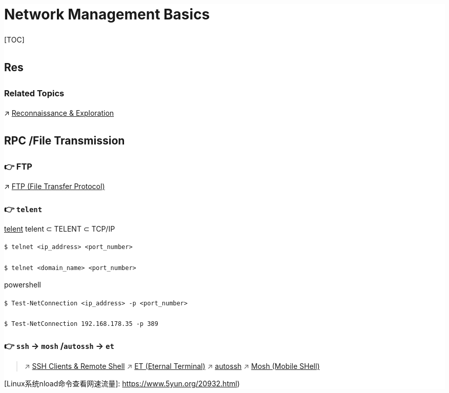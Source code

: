 # Network Management Basics

[TOC]



## Res
### Related Topics
↗ [Reconnaissance & Exploration](../../../../../CyberSecurity/☠️%20Kill%20Chain/Reconnaissance%20&%20Exploration/Reconnaissance%20&%20Exploration.md)



## RPC /File Transmission
### 👉 FTP
↗ [FTP (File Transfer Protocol)](../../../../🏎️%20Computer%20Networking%20and%20Communication/📌%20Computer%20Networking%20Basics/0x01%20Application%20Layer/File%20Transferring/FTP%20(File%20Transfer%20Protocol)/FTP%20(File%20Transfer%20Protocol).md)


### 👉 `telent`
[telent](https://www.cnblogs.com/peida/archive/2013/03/13/2956992.html)
telent $\subset$ TELENT $\subset$ TCP/IP
```shell
$ telnet <ip_address> <port_number>

$ telnet <domain_name> <port_number>
```

powershell
```shell
$ Test-NetConnection <ip_address> -p <port_number>

$ Test-NetConnection 192.168.178.35 -p 389
```


### 👉 `ssh` -> `mosh` /`autossh` -> `et`
> ↗ [SSH Clients & Remote Shell](../../../../../CyberSecurity/Network%20Security/🏇%20Network%20Security%20Basics%20&%20Protocols/📱%20Application%20Layer%20Security%20Protocols/SSH%20(Secure%20SHell)/SSH%20Clients%20&%20Remote%20Shell/SSH%20Clients%20&%20Remote%20Shell.md)
> ↗ [ET (Eternal Terminal)](../../../../../CyberSecurity/Network%20Security/🏇%20Network%20Security%20Basics%20&%20Protocols/📱%20Application%20Layer%20Security%20Protocols/SSH%20(Secure%20SHell)/SSH%20Clients%20&%20Remote%20Shell/ET%20(Eternal%20Terminal).md)
> ↗ [autossh](../../../../../CyberSecurity/Network%20Security/🏇%20Network%20Security%20Basics%20&%20Protocols/📱%20Application%20Layer%20Security%20Protocols/SSH%20(Secure%20SHell)/SSH%20Clients%20&%20Remote%20Shell/autossh.md)
> ↗ [Mosh (Mobile SHell)](../../../../../CyberSecurity/Network%20Security/🏇%20Network%20Security%20Basics%20&%20Protocols/📱%20Application%20Layer%20Security%20Protocols/SSH%20(Secure%20SHell)/SSH%20Clients%20&%20Remote%20Shell/Mosh%20(Mobile%20SHell).md)


[How to trust self-signed certificate in cURL command line? | Unix & Linux]: https://unix.stackexchange.com/a/582310/541298
[curl VS wget]: https://www.baeldung.com/linux/curl-wget
[linux服务器之间传输文件的四种方式]: https://blog.csdn.net/qw_xingzhe/article/details/80167888
[Linux curl 命令下载文件]: https://www.cnblogs.com/hujiapeng/p/8470099.html
[Downloading file from FTP using cURL]: https://superuser.com/a/265066/1656771
[👍 How To Use Linux SS Command]: https://phoenixnap.com/kb/ss-command
[👍 Linux ip Command Examples]: https://www.cyberciti.biz/faq/linux-ip-command-examples-usage-syntax/
[ip command in Mac OS X terminal]: https://superuser.com/q/687310/1656771
[PCIe网卡查看工具 | Cnblog]: https://www.cnblogs.com/codestack/p/14042843.html
[Linux系统nload命令查看网速流量]: https://www.5yun.org/20932.html) 